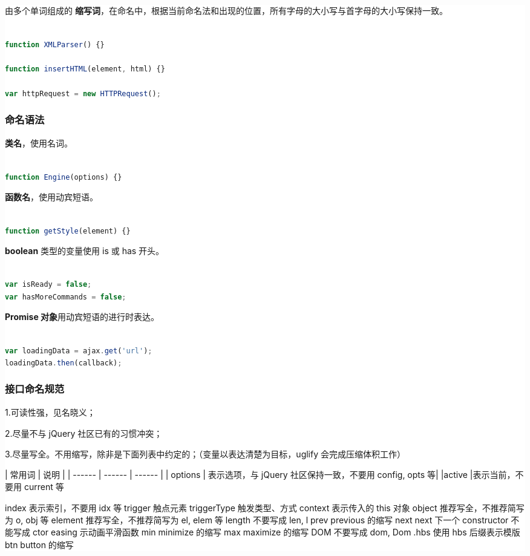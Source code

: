 由多个单词组成的 **缩写词**，在命名中，根据当前命名法和出现的位置，所有字母的大小写与首字母的大小写保持一致。

```javascript

function XMLParser() {}

function insertHTML(element, html) {}

var httpRequest = new HTTPRequest();
```

### 命名语法

**类名**，使用名词。

```javascript

function Engine(options) {}
```

**函数名**，使用动宾短语。
```javascript

function getStyle(element) {}
```

**boolean** 类型的变量使用 is 或 has 开头。
```javascript

var isReady = false;
var hasMoreCommands = false;
```

**Promise 对象**用动宾短语的进行时表达。
```javascript

var loadingData = ajax.get('url');
loadingData.then(callback);
```
### 接口命名规范

1.可读性强，见名晓义；

2.尽量不与 jQuery 社区已有的习惯冲突；

3.尽量写全。不用缩写，除非是下面列表中约定的；（变量以表达清楚为目标，uglify 会完成压缩体积工作）

| 常用词 | 说明 |
| ------ | ------ | ------ |
| options | 表示选项，与 jQuery 社区保持一致，不要用 config, opts 等|
|active |表示当前，不要用 current 等


index 表示索引，不要用 idx 等
trigger 触点元素
triggerType 触发类型、方式
context 表示传入的 this 对象
object  推荐写全，不推荐简写为 o, obj 等
element 推荐写全，不推荐简写为 el, elem 等
length  不要写成 len, l
prev  previous 的缩写
next  next 下一个
constructor 不能写成 ctor
easing  示动画平滑函数
min minimize 的缩写
max maximize 的缩写
DOM 不要写成 dom, Dom
.hbs  使用 hbs 后缀表示模版
btn button 的缩写